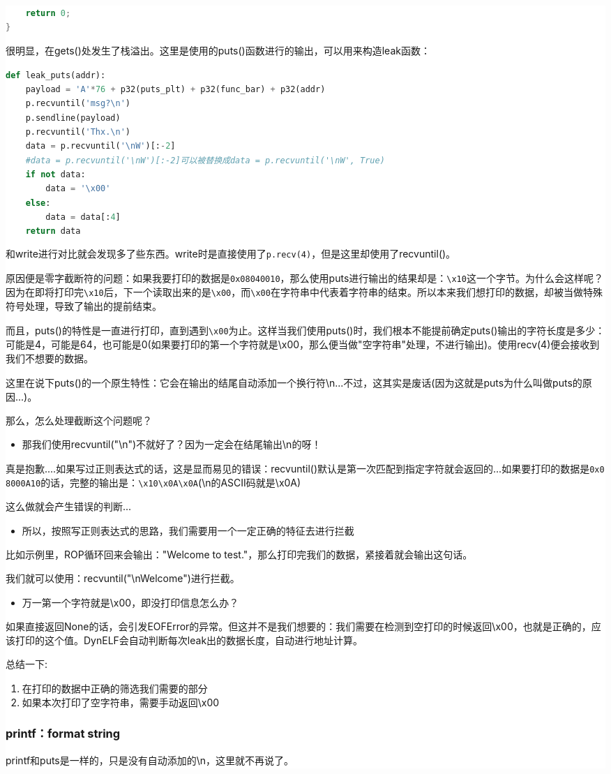 ```c
    return 0;
}
```

很明显，在gets()处发生了栈溢出。这里是使用的puts()函数进行的输出，可以用来构造leak函数：

```python
def leak_puts(addr):
    payload = 'A'*76 + p32(puts_plt) + p32(func_bar) + p32(addr)
    p.recvuntil('msg?\n')
    p.sendline(payload)
    p.recvuntil('Thx.\n')
    data = p.recvuntil('\nW')[:-2]
    #data = p.recvuntil('\nW')[:-2]可以被替换成data = p.recvuntil('\nW', True)
    if not data:
        data = '\x00'
    else:
        data = data[:4]
    return data
```

和write进行对比就会发现多了些东西。write时是直接使用了`p.recv(4)`，但是这里却使用了recvuntil()。

原因便是零字截断符的问题：如果我要打印的数据是`0x08040010`，那么使用puts进行输出的结果却是：`\x10`这一个字节。为什么会这样呢？因为在即将打印完`\x10`后，下一个读取出来的是`\x00`，而`\x00`在字符串中代表着字符串的结束。所以本来我们想打印的数据，却被当做特殊符号处理，导致了输出的提前结束。

而且，puts()的特性是一直进行打印，直到遇到`\x00`为止。这样当我们使用puts()时，我们根本不能提前确定puts()输出的字符长度是多少：可能是4，可能是64，也可能是0(如果要打印的第一个字符就是\x00，那么便当做"空字符串"处理，不进行输出)。使用recv(4)便会接收到我们不想要的数据。

这里在说下puts()的一个原生特性：它会在输出的结尾自动添加一个换行符\n...不过，这其实是废话(因为这就是puts为什么叫做puts的原因...)。

那么，怎么处理截断这个问题呢？

* 那我们使用recvuntil("\n")不就好了？因为一定会在结尾输出\n的呀！

真是抱歉....如果写过正则表达式的话，这是显而易见的错误：recvuntil()默认是第一次匹配到指定字符就会返回的...如果要打印的数据是`0x08000A10`的话，完整的输出是：`\x10\x0A\x0A`(\n的ASCII码就是\x0A)

这么做就会产生错误的判断...

* 所以，按照写正则表达式的思路，我们需要用一个一定正确的特征去进行拦截

比如示例里，ROP循环回来会输出："Welcome to test."，那么打印完我们的数据，紧接着就会输出这句话。

我们就可以使用：recvuntil("\nWelcome")进行拦截。

* 万一第一个字符就是\x00，即没打印信息怎么办？

如果直接返回None的话，会引发EOFError的异常。但这并不是我们想要的：我们需要在检测到空打印的时候返回\x00，也就是正确的，应该打印的这个值。DynELF会自动判断每次leak出的数据长度，自动进行地址计算。

总结一下:

1. 在打印的数据中正确的筛选我们需要的部分
2. 如果本次打印了空字符串，需要手动返回\x00

### printf：format string

printf和puts是一样的，只是没有自动添加的\n，这里就不再说了。
